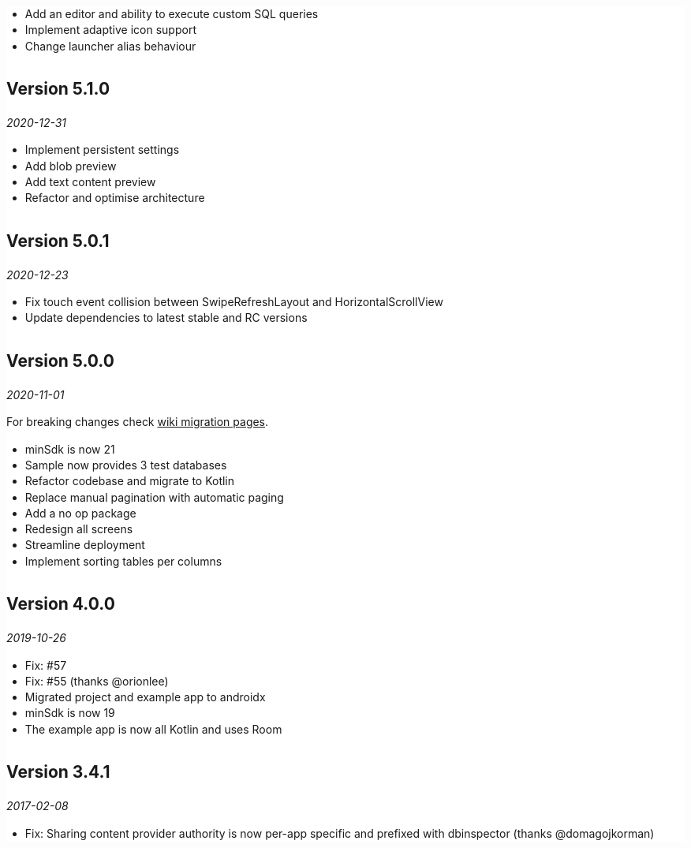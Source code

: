 * Add an editor and ability to execute custom SQL queries
* Implement adaptive icon support
* Change launcher alias behaviour

## Version 5.1.0

_2020-12-31_

* Implement persistent settings
* Add blob preview
* Add text content preview
* Refactor and optimise architecture

## Version 5.0.1

_2020-12-23_

* Fix touch event collision between SwipeRefreshLayout and HorizontalScrollView
* Update dependencies to latest stable and RC versions

## Version 5.0.0

_2020-11-01_

For breaking changes check [wiki migration pages](https://github.com/infinum/android_dbinspector/wiki/Migrations).

* minSdk is now 21
* Sample now provides 3 test databases
* Refactor codebase and migrate to Kotlin
* Replace manual pagination with automatic paging
* Add a no op package
* Redesign all screens
* Streamline deployment
* Implement sorting tables per columns

## Version 4.0.0

_2019-10-26_

* Fix: #57
* Fix: #55 (thanks @orionlee)
* Migrated project and example app to androidx
* minSdk is now 19
* The example app is now all Kotlin and uses Room

## Version 3.4.1

_2017-02-08_

* Fix: Sharing content provider authority is now per-app specific and prefixed with dbinspector (thanks @domagojkorman)
